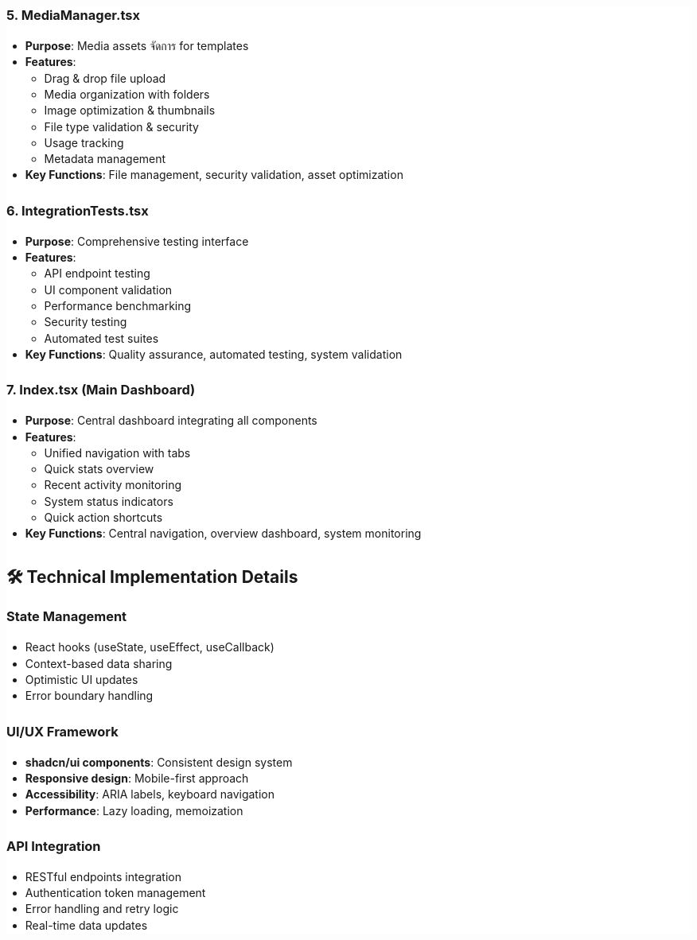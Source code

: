 ### 5. **MediaManager.tsx**
- **Purpose**: Media assets จัดการ for templates
- **Features**:
  - Drag & drop file upload
  - Media organization with folders
  - Image optimization & thumbnails
  - File type validation & security
  - Usage tracking
  - Metadata management
- **Key Functions**: File management, security validation, asset optimization

### 6. **IntegrationTests.tsx**
- **Purpose**: Comprehensive testing interface
- **Features**:
  - API endpoint testing
  - UI component validation
  - Performance benchmarking
  - Security testing
  - Automated test suites
- **Key Functions**: Quality assurance, automated testing, system validation

### 7. **Index.tsx** (Main Dashboard)
- **Purpose**: Central dashboard integrating all components
- **Features**:
  - Unified navigation with tabs
  - Quick stats overview
  - Recent activity monitoring
  - System status indicators
  - Quick action shortcuts
- **Key Functions**: Central navigation, overview dashboard, system monitoring

## 🛠️ Technical Implementation Details

### **State Management**
- React hooks (useState, useEffect, useCallback)
- Context-based data sharing
- Optimistic UI updates
- Error boundary handling

### **UI/UX Framework**
- **shadcn/ui components**: Consistent design system
- **Responsive design**: Mobile-first approach
- **Accessibility**: ARIA labels, keyboard navigation
- **Performance**: Lazy loading, memoization

### **API Integration**
- RESTful endpoints integration
- Authentication token management
- Error handling and retry logic
- Real-time data updates

